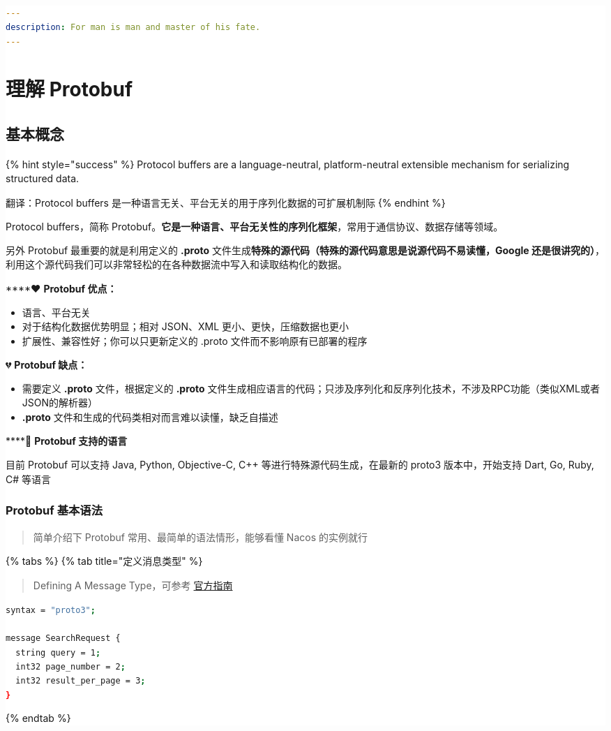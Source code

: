 ```yaml
---
description: For man is man and master of his fate.
---
```


# 理解 Protobuf

## 基本概念

{% hint style="success" %}
Protocol buffers are a language-neutral, platform-neutral extensible mechanism for serializing structured data.

翻译：Protocol buffers 是一种语言无关、平台无关的用于序列化数据的可扩展机制际
{% endhint %}

Protocol buffers，简称 Protobuf。**它是一种语言、平台无关性的序列化框架**，常用于通信协议、数据存储等领域。

另外 Protobuf 最重要的就是利用定义的 **.proto** 文件生成**特殊的源代码（特殊的源代码意思是说源代码不易读懂，Google 还是很讲究的）**，利用这个源代码我们可以非常轻松的在各种数据流中写入和读取结构化的数据。

\*\*\*\*❤ **Protobuf 优点：**

* 语言、平台无关
* 对于结构化数据优势明显；相对 JSON、XML 更小、更快，压缩数据也更小
* 扩展性、兼容性好；你可以只更新定义的 .proto 文件而不影响原有已部署的程序

💔 **Protobuf 缺点：**

* 需要定义 **.proto** 文件，根据定义的 **.proto** 文件生成相应语言的代码；只涉及序列化和反序列化技术，不涉及RPC功能（类似XML或者JSON的解析器）
* **.proto** 文件和生成的代码类相对而言难以读懂，缺乏自描述

\*\*\*\*🌠 **Protobuf 支持的语言**

目前 Protobuf 可以支持 Java, Python, Objective-C, C++ 等进行特殊源代码生成，在最新的 proto3 版本中，开始支持 Dart, Go, Ruby, C\# 等语言

### Protobuf 基本语法

> 简单介绍下 Protobuf 常用、最简单的语法情形，能够看懂 Nacos 的实例就行

{% tabs %}
{% tab title="定义消息类型" %}
> Defining A Message Type，可参考 [官方指南](https://developers.google.cn/protocol-buffers/docs/proto3#simple)

```bash
syntax = "proto3";

message SearchRequest {
  string query = 1;
  int32 page_number = 2;
  int32 result_per_page = 3;
}
```
{% endtab %}
